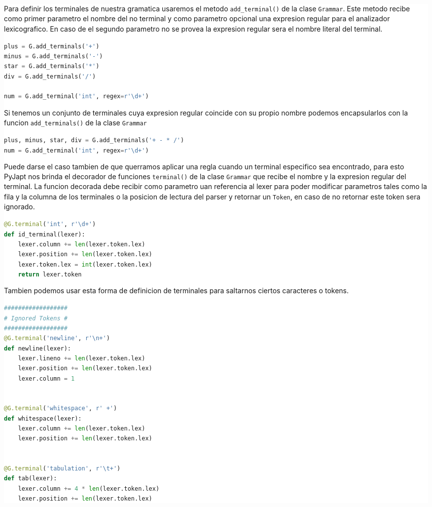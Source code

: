 Para definir los terminales de nuestra gramatica usaremos el metodo `add_terminal()` de la clase `Grammar`. Este metodo recibe como primer parametro el nombre del no terminal y como parametro opcional una expresion regular para el analizador lexicografico. En caso de el segundo parametro no se provea la expresion regular sera el nombre literal del terminal.

```python
plus = G.add_terminals('+')
minus = G.add_terminals('-')
star = G.add_terminals('*')
div = G.add_terminals('/')

num = G.add_terminal('int', regex=r'\d+')
```

Si tenemos un conjunto de terminales cuya expresion regular coincide con su propio nombre podemos encapsularlos con la funcion `add_terminals()` de la clase `Grammar`

```python
plus, minus, star, div = G.add_terminals('+ - * /')
num = G.add_terminal('int', regex=r'\d+')
```

Puede darse el caso tambien de que querramos aplicar una regla cuando un terminal especifico sea encontrado, para esto PyJapt nos brinda el decorador de funciones `terminal()` de la clase `Grammar` que recibe el nombre y la expresion regular del terminal. La funcion decorada debe recibir como parametro uan referencia al lexer para poder modificar parametros tales como la fila y la columna de los terminales o la posicion de lectura del parser y retornar un `Token`, en caso de no retornar este token sera ignorado.

```python
@G.terminal('int', r'\d+')
def id_terminal(lexer):
    lexer.column += len(lexer.token.lex)
    lexer.position += len(lexer.token.lex)
    lexer.token.lex = int(lexer.token.lex)
    return lexer.token
```

Tambien podemos usar esta forma de definicion de terminales para saltarnos ciertos caracteres o tokens.

```python
##################
# Ignored Tokens #
##################
@G.terminal('newline', r'\n+')
def newline(lexer):
    lexer.lineno += len(lexer.token.lex)
    lexer.position += len(lexer.token.lex)
    lexer.column = 1


@G.terminal('whitespace', r' +')
def whitespace(lexer):
    lexer.column += len(lexer.token.lex)
    lexer.position += len(lexer.token.lex)


@G.terminal('tabulation', r'\t+')
def tab(lexer):
    lexer.column += 4 * len(lexer.token.lex)
    lexer.position += len(lexer.token.lex)
```
